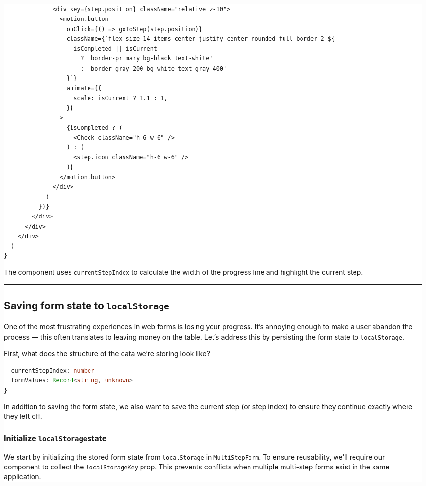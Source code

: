 ```tsx :collaped-lines title="components/ProgressIndicator.tsx"
              <div key={step.position} className="relative z-10">
                <motion.button
                  onClick={() => goToStep(step.position)}
                  className={`flex size-14 items-center justify-center rounded-full border-2 ${
                    isCompleted || isCurrent
                      ? 'border-primary bg-black text-white'
                      : 'border-gray-200 bg-white text-gray-400'
                  }`}
                  animate={{
                    scale: isCurrent ? 1.1 : 1,
                  }}
                >
                  {isCompleted ? (
                    <Check className="h-6 w-6" />
                  ) : (
                    <step.icon className="h-6 w-6" />
                  )}
                </motion.button>
              </div>
            )
          })}
        </div>
      </div>
    </div>
  )
}
```

The component uses `currentStepIndex` to calculate the width of the progress line and highlight the current step.

---

## Saving form state to `localStorage`

One of the most frustrating experiences in web forms is losing your progress. It’s annoying enough to make a user abandon the process — this often translates to leaving money on the table. Let’s address this by persisting the form state to `localStorage`.

First, what does the structure of the data we’re storing look like?

```ts
  currentStepIndex: number
  formValues: Record<string, unknown>
}
```

In addition to saving the form state, we also want to save the current step (or step index) to ensure they continue exactly where they left off.

### Initialize `localStorage`state

We start by initializing the stored form state from `localStorage` in `MultiStepForm`. To ensure reusability, we’ll require our component to collect the `localStorageKey` prop. This prevents conflicts when multiple multi-step forms exist in the same application.
